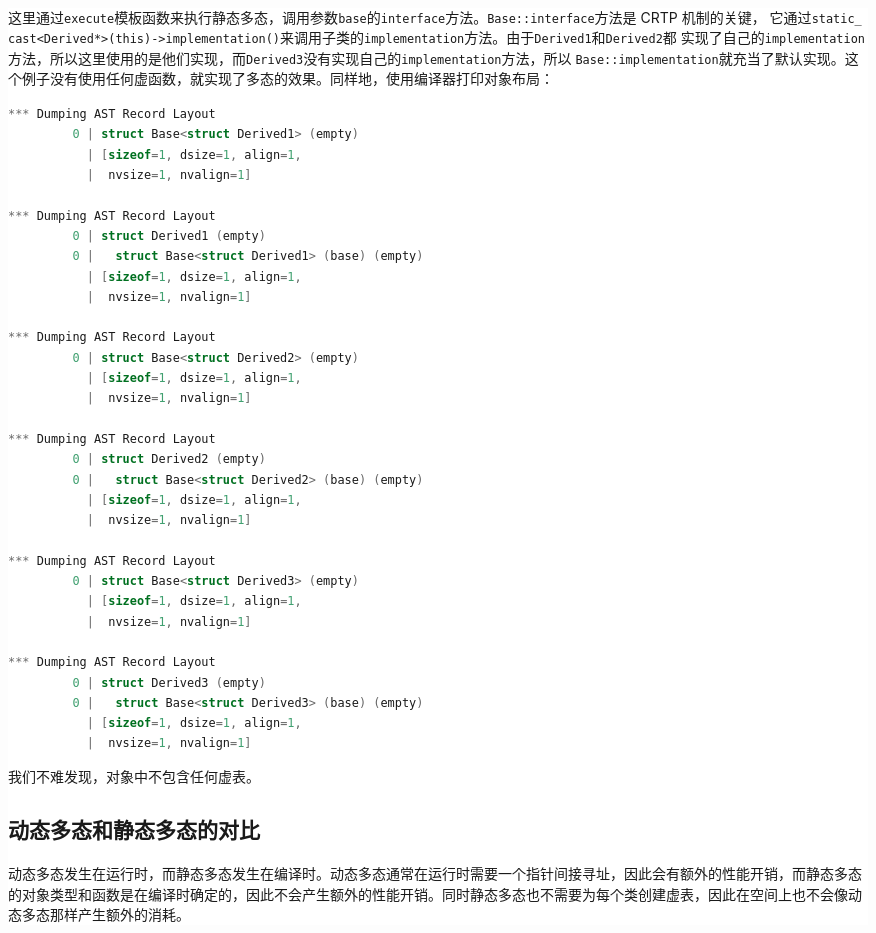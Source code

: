 这里通过`execute`模板函数来执行静态多态，调用参数`base`的`interface`方法。`Base::interface`方法是 CRTP 机制的关键，
它通过`static_cast<Derived*>(this)->implementation()`来调用子类的`implementation`方法。由于`Derived1`和`Derived2`都
实现了自己的`implementation`方法，所以这里使用的是他们实现，而`Derived3`没有实现自己的`implementation`方法，所以
`Base::implementation`就充当了默认实现。这个例子没有使用任何虚函数，就实现了多态的效果。同样地，使用编译器打印对象布局：

```cpp
*** Dumping AST Record Layout
         0 | struct Base<struct Derived1> (empty)
           | [sizeof=1, dsize=1, align=1,
           |  nvsize=1, nvalign=1]

*** Dumping AST Record Layout
         0 | struct Derived1 (empty)
         0 |   struct Base<struct Derived1> (base) (empty)
           | [sizeof=1, dsize=1, align=1,
           |  nvsize=1, nvalign=1]

*** Dumping AST Record Layout
         0 | struct Base<struct Derived2> (empty)
           | [sizeof=1, dsize=1, align=1,
           |  nvsize=1, nvalign=1]

*** Dumping AST Record Layout
         0 | struct Derived2 (empty)
         0 |   struct Base<struct Derived2> (base) (empty)
           | [sizeof=1, dsize=1, align=1,
           |  nvsize=1, nvalign=1]

*** Dumping AST Record Layout
         0 | struct Base<struct Derived3> (empty)
           | [sizeof=1, dsize=1, align=1,
           |  nvsize=1, nvalign=1]

*** Dumping AST Record Layout
         0 | struct Derived3 (empty)
         0 |   struct Base<struct Derived3> (base) (empty)
           | [sizeof=1, dsize=1, align=1,
           |  nvsize=1, nvalign=1]
```

我们不难发现，对象中不包含任何虚表。

## 动态多态和静态多态的对比

动态多态发生在运行时，而静态多态发生在编译时。动态多态通常在运行时需要一个指针间接寻址，因此会有额外的性能开销，而静态多态的对象类型和函数是在编译时确定的，因此不会产生额外的性能开销。同时静态多态也不需要为每个类创建虚表，因此在空间上也不会像动态多态那样产生额外的消耗。

